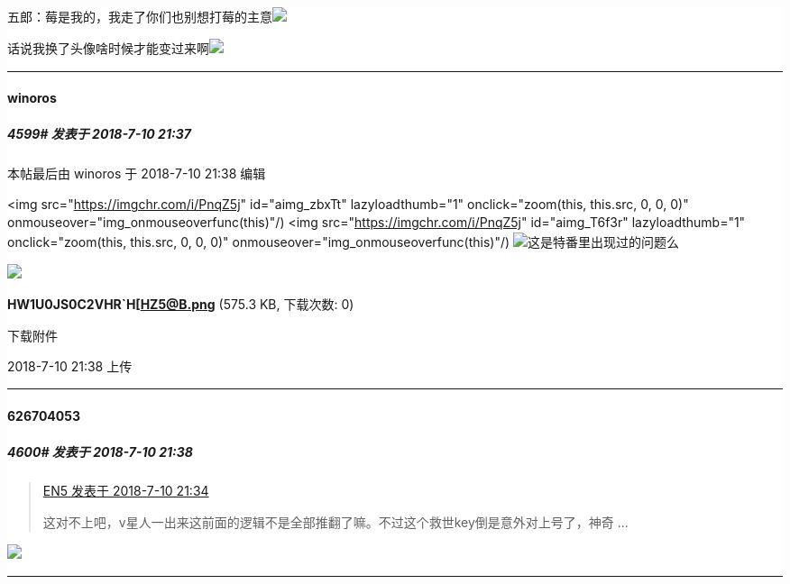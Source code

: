 
五郎：莓是我的，我走了你们也别想打莓的主意<img src="https://static.saraba1st.com/image/smiley/face2017/065.png" referrerpolicy="no-referrer">

话说我换了头像啥时候才能变过来啊<img src="https://static.saraba1st.com/image/smiley/face2017/125.png" referrerpolicy="no-referrer">







-----

####  winoros  
##### 4599#       发表于 2018-7-10 21:37



 本帖最后由 winoros 于 2018-7-10 21:38 编辑 

<img src="https://imgchr.com/i/PnqZ5j" id="aimg_zbxTt" lazyloadthumb="1" onclick="zoom(this, this.src, 0, 0, 0)" onmouseover="img_onmouseoverfunc(this)"/)
<img src="https://imgchr.com/i/PnqZ5j" id="aimg_T6f3r" lazyloadthumb="1" onclick="zoom(this, this.src, 0, 0, 0)" onmouseover="img_onmouseoverfunc(this)"/)
<img src="https://static.saraba1st.com/image/smiley/face2017/068.png" referrerpolicy="no-referrer">这是特番里出现过的问题么

<img src="https://img.saraba1st.com/forum/201807/10/213834y0qq9wniphdni8f9.png" referrerpolicy="no-referrer">


<strong>HW1U0JS0C2VHR`H[HZ5@B.png</strong> (575.3 KB, 下载次数: 0)

下载附件

2018-7-10 21:38 上传












-----

####  626704053  
##### 4600#       发表于 2018-7-10 21:38



<blockquote><a href="httphttps://bbs.saraba1st.com/2b/forum.php?mod=redirect&amp;goto=findpost&amp;pid=40289344&amp;ptid=1722710" target="_blank">EN5 发表于 2018-7-10 21:34</a>

这对不上吧，v星人一出来这前面的逻辑不是全部推翻了嘛。不过这个救世key倒是意外对上号了，神奇 ...</blockquote>
<img src="https://static.saraba1st.com/image/smiley/face2017/067.png" referrerpolicy="no-referrer">







-----

